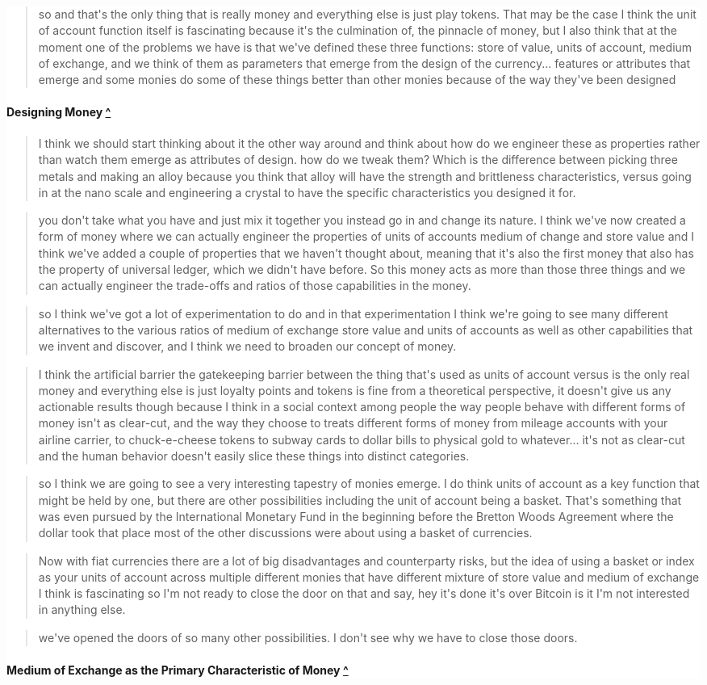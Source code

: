 >so and that's the only thing that is really money and everything else is just play tokens. That may be the case I think the unit of account function itself is fascinating because it's the culmination of, the pinnacle of money, but I also think that at the moment one of the problems we have is that we've defined these three functions: store of value, units of account, medium of exchange, and we think of them as parameters that emerge from the design of the currency... features or attributes that emerge and some monies do some of these things better than other monies because of the way they've been designed 

#### Designing Money [**^**](#contents)

>I think we should start thinking about it the other way around and think about how do we engineer these as properties rather than watch them emerge as attributes of design. how do we tweak them? Which is the difference between picking three metals and making an alloy because you think that alloy will have the strength and brittleness characteristics, versus going in at the nano scale and engineering a crystal to have the specific characteristics you designed it for. 

>you don't take what you have and just mix it together you instead go in and change its nature. I think we've now created a form of money where we can actually engineer the properties of units of accounts medium of change and store value and I think we've added a couple of properties that we haven't thought about, meaning that it's also the first money that also has the property of universal ledger, which we didn't have before. So this money acts as more than those three things and we can actually engineer the trade-offs and ratios of those capabilities in the money. 

>so I think we've got a lot of experimentation to do and in that experimentation I think we're going to see many different alternatives to the various ratios of medium of exchange store value and units of accounts as well as other capabilities that we invent and discover, and I think we need to broaden our concept of money. 

>I think the artificial barrier the gatekeeping barrier between the thing that's used as units of account versus is the only real money and everything else is just loyalty points and tokens is fine from a theoretical perspective, it doesn't give us any actionable results though because I think in a social context among people the way people behave with different forms of money isn't as clear-cut, and the way they choose to treats different forms of money from mileage accounts with your airline carrier, to chuck-e-cheese tokens to subway cards to dollar bills to physical gold to whatever... it's not as clear-cut and the human behavior doesn't easily slice these things into distinct categories. 

>so I think we are going to see a very interesting tapestry of monies emerge. I do think units of account as a key function that might be held by one, but there are other possibilities including the unit of account being a basket. That's something that was even pursued by the International Monetary Fund in the beginning before the Bretton Woods Agreement where the dollar took that place most of the other discussions were about using a basket of currencies. 

>Now with fiat currencies there are a lot of big disadvantages and counterparty risks, but the idea of using a basket or index as your units of account across multiple different monies that have different mixture of store value and medium of exchange I think is fascinating so I'm not ready to close the door on that and say, hey it's done it's over Bitcoin is it I'm not interested in anything else. 

>we've opened the doors of so many other possibilities. I don't see why we have to close those doors. 

#### Medium of Exchange as the Primary Characteristic of Money [**^**](#contents)
